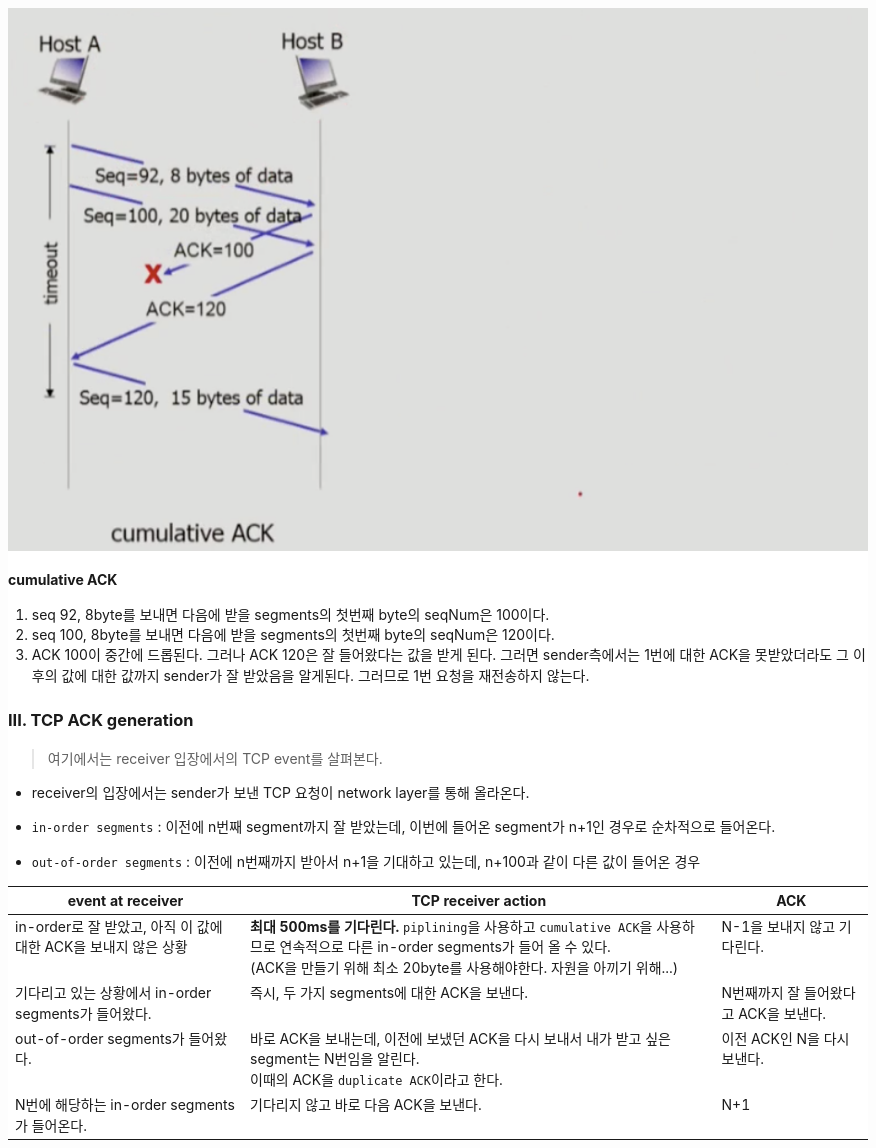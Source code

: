 ![image-20201108154046710](image/image-20201108154046710.png)

**cumulative ACK**

1. seq 92, 8byte를 보내면 다음에 받을 segments의 첫번째 byte의 seqNum은 100이다.
2. seq 100, 8byte를 보내면 다음에 받을 segments의 첫번째 byte의 seqNum은 120이다.
3. ACK 100이 중간에 드롭된다. 그러나 ACK 120은 잘 들어왔다는 값을 받게 된다. 그러면 sender측에서는 1번에 대한 ACK을 못받았더라도 그 이후의 값에 대한 값까지 sender가 잘 받았음을 알게된다. 그러므로 1번 요청을 재전송하지 않는다.



### III. TCP ACK generation

> 여기에서는 receiver 입장에서의 TCP event를 살펴본다.

- receiver의 입장에서는 sender가 보낸 TCP 요청이 network layer를 통해 올라온다.

- `in-order segments` : 이전에 n번째 segment까지 잘 받았는데, 이번에 들어온 segment가 n+1인 경우로 순차적으로 들어온다.
- `out-of-order segments` : 이전에 n번째까지 받아서 n+1을 기대하고 있는데, n+100과 같이 다른 값이 들어온 경우

| event at receiver                                            | TCP receiver action                                          | ACK                                   |
| ------------------------------------------------------------ | ------------------------------------------------------------ | ------------------------------------- |
| in-order로 잘 받았고, 아직 이 값에 대한 ACK을 보내지 않은 상황 | **최대 500ms를 기다린다.** `piplining`을 사용하고 `cumulative ACK`을 사용하므로 연속적으로 다른 in-order segments가 들어 올 수 있다. <br />(ACK을 만들기 위해 최소 20byte를 사용해야한다. 자원을 아끼기 위해...) | N-1을 보내지 않고 기다린다.           |
| 기다리고 있는 상황에서 in-order segments가 들어왔다.         | 즉시, 두 가지 segments에 대한 ACK을 보낸다.                  | N번째까지 잘 들어왔다고 ACK을 보낸다. |
| out-of-order segments가 들어왔다.                            | 바로 ACK을 보내는데, 이전에 보냈던 ACK을 다시 보내서 내가 받고 싶은 segment는 N번임을 알린다. <br />이때의 ACK을 `duplicate ACK`이라고 한다. | 이전 ACK인 N을 다시 보낸다.           |
| N번에 해당하는 in-order segments가 들어온다.                 | 기다리지 않고 바로 다음 ACK을 보낸다.                        | N+1                                   |

